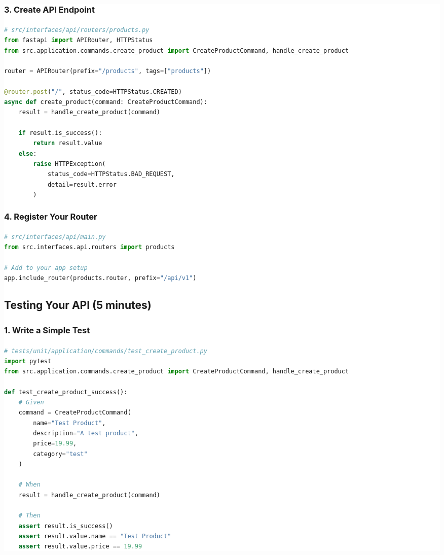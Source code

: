 ### 3. Create API Endpoint

```python
# src/interfaces/api/routers/products.py
from fastapi import APIRouter, HTTPStatus
from src.application.commands.create_product import CreateProductCommand, handle_create_product

router = APIRouter(prefix="/products", tags=["products"])

@router.post("/", status_code=HTTPStatus.CREATED)
async def create_product(command: CreateProductCommand):
    result = handle_create_product(command)

    if result.is_success():
        return result.value
    else:
        raise HTTPException(
            status_code=HTTPStatus.BAD_REQUEST,
            detail=result.error
        )
```

### 4. Register Your Router

```python
# src/interfaces/api/main.py
from src.interfaces.api.routers import products

# Add to your app setup
app.include_router(products.router, prefix="/api/v1")
```

## Testing Your API (5 minutes)

### 1. Write a Simple Test

```python
# tests/unit/application/commands/test_create_product.py
import pytest
from src.application.commands.create_product import CreateProductCommand, handle_create_product

def test_create_product_success():
    # Given
    command = CreateProductCommand(
        name="Test Product",
        description="A test product",
        price=19.99,
        category="test"
    )

    # When
    result = handle_create_product(command)

    # Then
    assert result.is_success()
    assert result.value.name == "Test Product"
    assert result.value.price == 19.99
```
